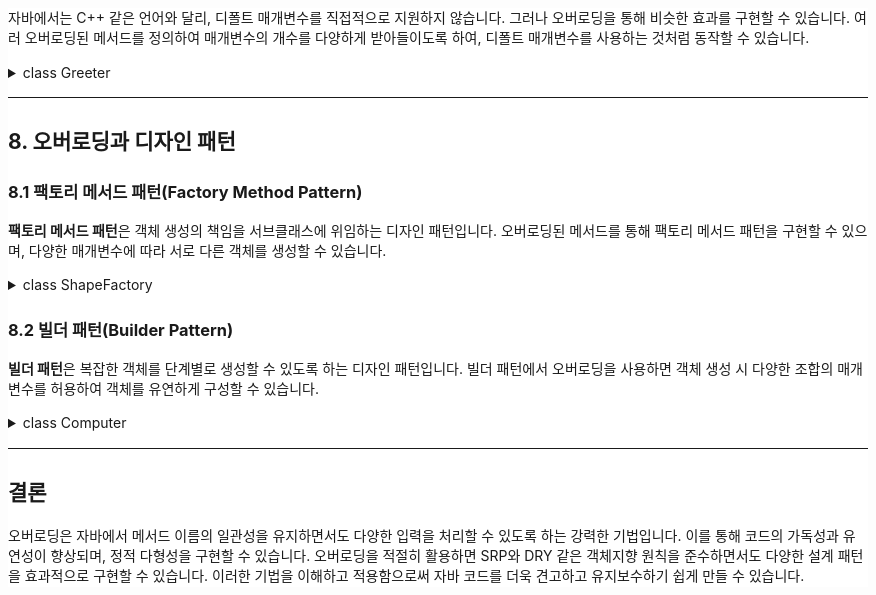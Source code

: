 자바에서는 C++ 같은 언어와 달리, 디폴트 매개변수를 직접적으로 지원하지 않습니다. 그러나 오버로딩을 통해 비슷한 효과를 구현할 수 있습니다. 여러 오버로딩된 메서드를 정의하여 매개변수의 개수를 다양하게 받아들이도록 하여, 디폴트 매개변수를 사용하는 것처럼 동작할 수 있습니다.

<details><summary>class Greeter</summary></details>



***

## 8. 오버로딩과 디자인 패턴

### 8.1 팩토리 메서드 패턴(Factory Method Pattern)

**팩토리 메서드 패턴**은 객체 생성의 책임을 서브클래스에 위임하는 디자인 패턴입니다. 오버로딩된 메서드를 통해 팩토리 메서드 패턴을 구현할 수 있으며, 다양한 매개변수에 따라 서로 다른 객체를 생성할 수 있습니다.

<details><summary>class ShapeFactory</summary></details>



### 8.2 빌더 패턴(Builder Pattern)

**빌더 패턴**은 복잡한 객체를 단계별로 생성할 수 있도록 하는 디자인 패턴입니다. 빌더 패턴에서 오버로딩을 사용하면 객체 생성 시 다양한 조합의 매개변수를 허용하여 객체를 유연하게 구성할 수 있습니다.

<details><summary>class Computer</summary></details>



***

## 결론

오버로딩은 자바에서 메서드 이름의 일관성을 유지하면서도 다양한 입력을 처리할 수 있도록 하는 강력한 기법입니다. 이를 통해 코드의 가독성과 유연성이 향상되며, 정적 다형성을 구현할 수 있습니다. 오버로딩을 적절히 활용하면 SRP와 DRY 같은 객체지향 원칙을 준수하면서도 다양한 설계 패턴을 효과적으로 구현할 수 있습니다. 이러한 기법을 이해하고 적용함으로써 자바 코드를 더욱 견고하고 유지보수하기 쉽게 만들 수 있습니다.
